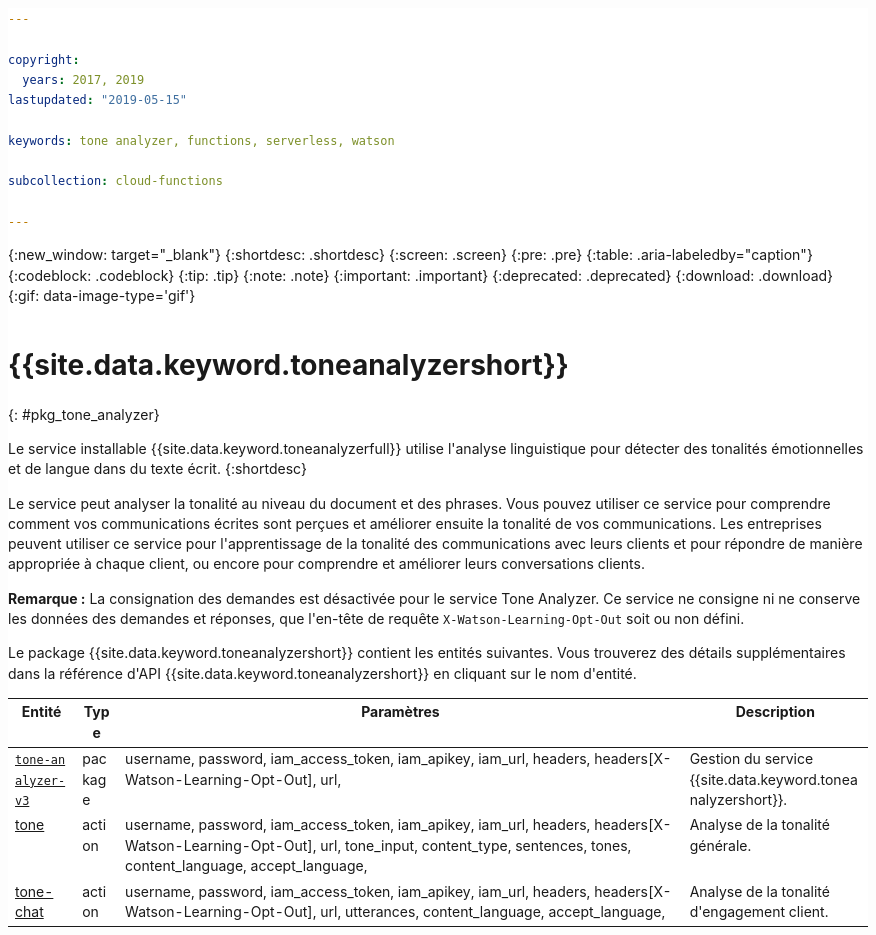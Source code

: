 ```yaml
---

copyright:
  years: 2017, 2019
lastupdated: "2019-05-15"

keywords: tone analyzer, functions, serverless, watson

subcollection: cloud-functions

---
```


{:new_window: target="_blank"}
{:shortdesc: .shortdesc}
{:screen: .screen}
{:pre: .pre}
{:table: .aria-labeledby="caption"}
{:codeblock: .codeblock}
{:tip: .tip}
{:note: .note}
{:important: .important}
{:deprecated: .deprecated}
{:download: .download}
{:gif: data-image-type='gif'}

# {{site.data.keyword.toneanalyzershort}}
{: #pkg_tone_analyzer}

Le service installable {{site.data.keyword.toneanalyzerfull}} utilise l'analyse linguistique pour détecter des tonalités émotionnelles et de langue dans du texte écrit.
{:shortdesc}

Le service peut analyser la tonalité au niveau du document et des phrases. Vous pouvez utiliser ce service pour comprendre comment vos communications écrites sont perçues et améliorer ensuite la tonalité de vos communications. Les entreprises peuvent utiliser ce service pour l'apprentissage de la tonalité des communications avec leurs clients et pour répondre de manière appropriée à chaque client, ou encore pour comprendre et améliorer leurs conversations clients.

**Remarque :** La consignation des demandes est désactivée pour le service Tone Analyzer. Ce service ne consigne ni ne conserve les données des demandes et réponses, que l'en-tête de requête `X-Watson-Learning-Opt-Out` soit ou non défini.

Le package {{site.data.keyword.toneanalyzershort}} contient les entités suivantes. Vous trouverez des détails supplémentaires dans la référence d'API {{site.data.keyword.toneanalyzershort}} en cliquant sur le nom d'entité.

| Entité | Type | Paramètres | Description |
| --- | --- | --- | --- |
| [`tone-analyzer-v3`](https://www.ibm.com/watson/developercloud/tone-analyzer/api/v3/curl.html) | package | username, password,  iam_access_token, iam_apikey, iam_url,  headers, headers[X-Watson-Learning-Opt-Out], url,  | Gestion du service {{site.data.keyword.toneanalyzershort}}. |
| [tone](https://www.ibm.com/watson/developercloud/tone-analyzer/api/v3/curl.html?curl#tone) | action |  username, password,  iam_access_token, iam_apikey, iam_url,  headers, headers[X-Watson-Learning-Opt-Out], url,    tone_input,     content_type,     sentences,     tones,     content_language,     accept_language,  | Analyse de la tonalité générale. |
| [tone-chat](https://www.ibm.com/watson/developercloud/tone-analyzer/api/v3/curl.html?curl#tone-chat) | action |  username, password,  iam_access_token, iam_apikey, iam_url,  headers, headers[X-Watson-Learning-Opt-Out], url,   utterances,     content_language,     accept_language,  | Analyse de la tonalité d'engagement client. |

